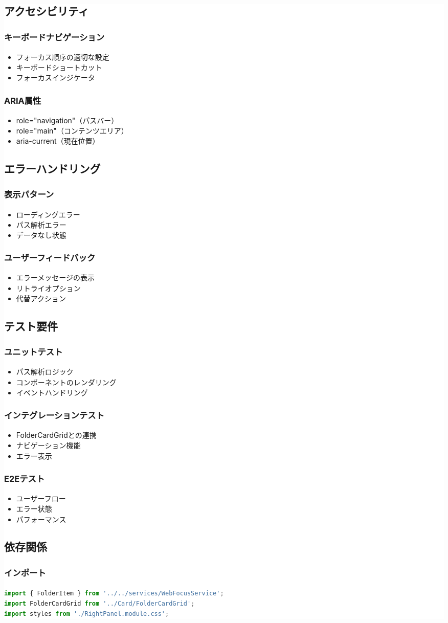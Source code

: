 ## アクセシビリティ

### キーボードナビゲーション
- フォーカス順序の適切な設定
- キーボードショートカット
- フォーカスインジケータ

### ARIA属性
- role="navigation"（パスバー）
- role="main"（コンテンツエリア）
- aria-current（現在位置）

## エラーハンドリング

### 表示パターン
- ローディングエラー
- パス解析エラー
- データなし状態

### ユーザーフィードバック
- エラーメッセージの表示
- リトライオプション
- 代替アクション

## テスト要件

### ユニットテスト
- パス解析ロジック
- コンポーネントのレンダリング
- イベントハンドリング

### インテグレーションテスト
- FolderCardGridとの連携
- ナビゲーション機能
- エラー表示

### E2Eテスト
- ユーザーフロー
- エラー状態
- パフォーマンス

## 依存関係

### インポート
```typescript
import { FolderItem } from '../../services/WebFocusService';
import FolderCardGrid from '../Card/FolderCardGrid';
import styles from './RightPanel.module.css';
```
